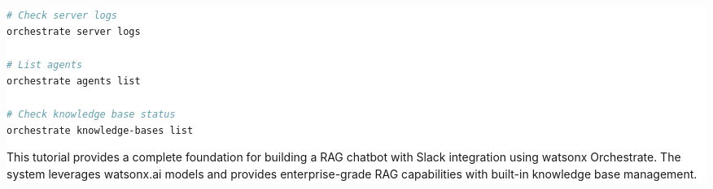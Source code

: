 ```bash
# Check server logs
orchestrate server logs

# List agents
orchestrate agents list

# Check knowledge base status
orchestrate knowledge-bases list
```

This tutorial provides a complete foundation for building a RAG chatbot with Slack integration using watsonx Orchestrate. The system leverages watsonx.ai models and provides enterprise-grade RAG capabilities with built-in knowledge base management.

